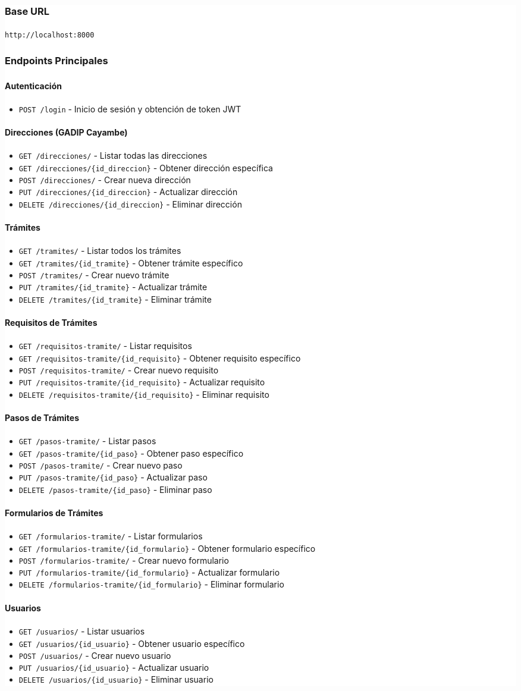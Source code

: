 ### Base URL
```
http://localhost:8000
```

### Endpoints Principales

#### Autenticación
- `POST /login` - Inicio de sesión y obtención de token JWT

#### Direcciones (GADIP Cayambe)
- `GET /direcciones/` - Listar todas las direcciones
- `GET /direcciones/{id_direccion}` - Obtener dirección específica
- `POST /direcciones/` - Crear nueva dirección
- `PUT /direcciones/{id_direccion}` - Actualizar dirección
- `DELETE /direcciones/{id_direccion}` - Eliminar dirección

#### Trámites
- `GET /tramites/` - Listar todos los trámites
- `GET /tramites/{id_tramite}` - Obtener trámite específico
- `POST /tramites/` - Crear nuevo trámite
- `PUT /tramites/{id_tramite}` - Actualizar trámite
- `DELETE /tramites/{id_tramite}` - Eliminar trámite

#### Requisitos de Trámites
- `GET /requisitos-tramite/` - Listar requisitos
- `GET /requisitos-tramite/{id_requisito}` - Obtener requisito específico
- `POST /requisitos-tramite/` - Crear nuevo requisito
- `PUT /requisitos-tramite/{id_requisito}` - Actualizar requisito
- `DELETE /requisitos-tramite/{id_requisito}` - Eliminar requisito

#### Pasos de Trámites
- `GET /pasos-tramite/` - Listar pasos
- `GET /pasos-tramite/{id_paso}` - Obtener paso específico
- `POST /pasos-tramite/` - Crear nuevo paso
- `PUT /pasos-tramite/{id_paso}` - Actualizar paso
- `DELETE /pasos-tramite/{id_paso}` - Eliminar paso

#### Formularios de Trámites
- `GET /formularios-tramite/` - Listar formularios
- `GET /formularios-tramite/{id_formulario}` - Obtener formulario específico
- `POST /formularios-tramite/` - Crear nuevo formulario
- `PUT /formularios-tramite/{id_formulario}` - Actualizar formulario
- `DELETE /formularios-tramite/{id_formulario}` - Eliminar formulario

#### Usuarios
- `GET /usuarios/` - Listar usuarios
- `GET /usuarios/{id_usuario}` - Obtener usuario específico
- `POST /usuarios/` - Crear nuevo usuario
- `PUT /usuarios/{id_usuario}` - Actualizar usuario
- `DELETE /usuarios/{id_usuario}` - Eliminar usuario
